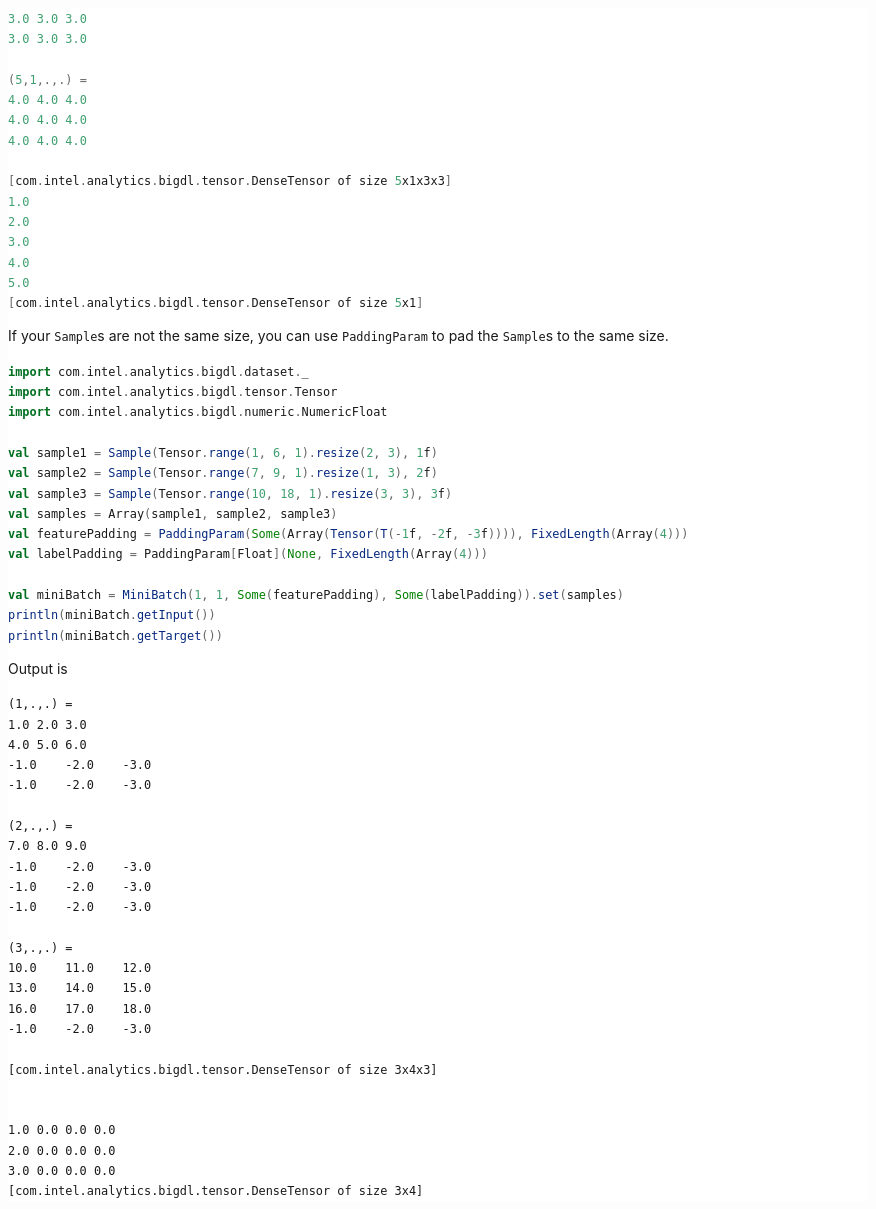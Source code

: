 ```scala
3.0	3.0	3.0	
3.0	3.0	3.0	

(5,1,.,.) =
4.0	4.0	4.0	
4.0	4.0	4.0	
4.0	4.0	4.0	

[com.intel.analytics.bigdl.tensor.DenseTensor of size 5x1x3x3]
1.0	
2.0	
3.0	
4.0	
5.0	
[com.intel.analytics.bigdl.tensor.DenseTensor of size 5x1]
```

If your `Sample`s are not the same size, you can use `PaddingParam` to pad the `Sample`s to the same size.
```scala
import com.intel.analytics.bigdl.dataset._
import com.intel.analytics.bigdl.tensor.Tensor
import com.intel.analytics.bigdl.numeric.NumericFloat

val sample1 = Sample(Tensor.range(1, 6, 1).resize(2, 3), 1f)
val sample2 = Sample(Tensor.range(7, 9, 1).resize(1, 3), 2f)
val sample3 = Sample(Tensor.range(10, 18, 1).resize(3, 3), 3f)
val samples = Array(sample1, sample2, sample3)
val featurePadding = PaddingParam(Some(Array(Tensor(T(-1f, -2f, -3f)))), FixedLength(Array(4)))
val labelPadding = PaddingParam[Float](None, FixedLength(Array(4)))

val miniBatch = MiniBatch(1, 1, Some(featurePadding), Some(labelPadding)).set(samples)
println(miniBatch.getInput())
println(miniBatch.getTarget())
```
Output is 
```
(1,.,.) =
1.0	2.0	3.0	
4.0	5.0	6.0	
-1.0	-2.0	-3.0	
-1.0	-2.0	-3.0	

(2,.,.) =
7.0	8.0	9.0	
-1.0	-2.0	-3.0	
-1.0	-2.0	-3.0	
-1.0	-2.0	-3.0	

(3,.,.) =
10.0	11.0	12.0	
13.0	14.0	15.0	
16.0	17.0	18.0	
-1.0	-2.0	-3.0	

[com.intel.analytics.bigdl.tensor.DenseTensor of size 3x4x3]


1.0	0.0	0.0	0.0	
2.0	0.0	0.0	0.0	
3.0	0.0	0.0	0.0	
[com.intel.analytics.bigdl.tensor.DenseTensor of size 3x4]
```
